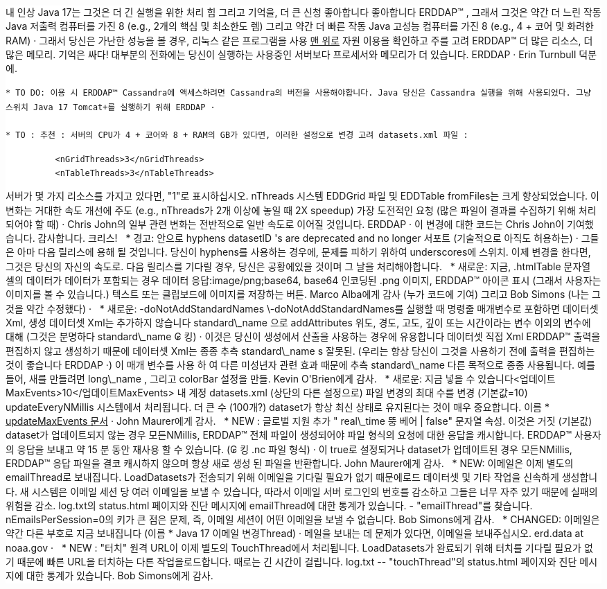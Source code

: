 내 인상 Java 17는 그것은 더 긴 실행을 위한 처리 힘 그리고 기억을, 더 큰 신청 좋아합니다 좋아합니다 ERDDAP™ , 그래서 그것은 약간 더 느린 작동 Java 저출력 컴퓨터를 가진 8 (e.g., 2개의 핵심 및 최소한도 렘) 그리고 약간 더 빠른 작동 Java 고성능 컴퓨터를 가진 8 (e.g., 4 + 코어 및 화려한 RAM) · 그래서 당신은 가난한 성능을 볼 경우, 리눅스 같은 프로그램을 사용 [맨 위로](https://www.howtogeek.com/668986/how-to-use-the-linux-top-command-and-understand-its-output/) 자원 이용을 확인하고 주를 고려 ERDDAP™ 더 많은 리소스, 더 많은 메모리. 기억은 싸다&#33; 대부분의 전화에는 당신이 실행하는 사용중인 서버보다 프로세서와 메모리가 더 있습니다. ERDDAP ·
Erin Turnbull 덕분에.
         
        
    * TO DO: 이용 시 ERDDAP™ Cassandra에 액세스하려면 Cassandra의 버전을 사용해야합니다. Java 당신은 Cassandra 실행을 위해 사용되었다. 그냥 스위치 Java 17 Tomcat+를 실행하기 위해 ERDDAP ·
         
    * TO : 추천 : 서버의 CPU가 4 + 코어와 8 + RAM의 GB가 있다면, 이러한 설정으로 변경 고려 datasets.xml 파일 :
```
          <nGridThreads>3</nGridThreads>  
          <nTableThreads>3</nTableThreads>  
```

서버가 몇 가지 리소스를 가지고 있다면, "1"로 표시하십시오.
nThreads 시스템 EDDGrid 파일 및 EDDTable fromFiles는 크게 향상되었습니다. 이 변화는 거대한 속도 개선에 주도 (e.g., nThreads가 2개 이상에 놓일 때 2X speedup) 가장 도전적인 요청 (많은 파일이 결과를 수집하기 위해 처리되어야 할 때) · Chris John의 일부 관련 변화는 전반적으로 일반 속도로 이어질 것입니다. ERDDAP · 이 변경에 대한 코드는 Chris John이 기여했습니다. 감사합니다. 크리스&#33;
         
    * 경고: 안으로 hyphens datasetID 's are deprecated and no longer 서포트 (기술적으로 아직도 허용하는) · 그들은 아마 다음 릴리스에 용해 될 것입니다. 당신이 hyphens를 사용하는 경우에, 문제를 피하기 위하여 underscores에 스위치. 이제 변경을 한다면, 그것은 당신의 자신의 속도로. 다음 릴리스를 기다릴 경우, 당신은 공황에있을 것이며 그 날을 처리해야합니다.
         
    * 새로운: 지금, .htmlTable 문자열 셀의 데이터가 데이터가 포함되는 경우 데이터 응답:image/png;base64, base64 인코딩된 .png 이미지, ERDDAP™ 아이콘 표시 (그래서 사용자는 이미지를 볼 수 있습니다.) 텍스트 또는 클립보드에 이미지를 저장하는 버튼. Marco Alba에게 감사 (누가 코드에 기여) 그리고 Bob Simons (나는 그것을 약간 수정했다) ·
         
    * 새로운: -doNotAddStandardNames
\\-doNotAddStandardNames를 실행할 때 명령줄 매개변수로 포함하면 데이터셋 Xml, 생성 데이터셋 Xml는 추가하지 않습니다 standard\\_name 으로 addAttributes 위도, 경도, 고도, 깊이 또는 시간이라는 변수 이외의 변수에 대해 (그것은 분명하다 standard\\_name ₢ 킹) · 이것은 당신이 생성에서 산출을 사용하는 경우에 유용합니다 데이터셋 직접 Xml ERDDAP™ 출력을 편집하지 않고 생성하기 때문에 데이터셋 Xml는 종종 추측 standard\\_name s 잘못된. (우리는 항상 당신이 그것을 사용하기 전에 출력을 편집하는 것이 좋습니다 ERDDAP ·) 이 매개 변수를 사용 하 여 다른 미성년자 관련 효과 때문에 추측 standard\\_name 다른 목적으로 종종 사용됩니다. 예를 들어, 새를 만들려면 long\\_name , 그리고 colorBar 설정을 만들. Kevin O'Brien에게 감사.
         
    * 새로운: 지금 넣을 수 있습니다&lt;업데이트MaxEvents&gt;10&lt;/업데이트MaxEvents&gt; 내 계정 datasets.xml   (상단의 다른 설정으로) 파일 변경의 최대 수를 변경 (기본값=10) updateEveryNMillis 시스템에서 처리됩니다. 더 큰 수 (100개?) dataset가 항상 최신 상태로 유지된다는 것이 매우 중요합니다. 이름 * [updateMaxEvents 문서](/docs/server-admin/datasets#updatemaxevents) · John Maurer에게 감사.
         
    * NEW : 글로벌 지원 추가 " real\\_time 뚱 베어 | false" 문자열 속성.
이것은 거짓 (기본값) dataset가 업데이트되지 않는 경우 모든NMillis, ERDDAP™ 전체 파일이 생성되어야 파일 형식의 요청에 대한 응답을 캐시합니다. ERDDAP™ 사용자의 응답을 보내고 약 15 분 동안 재사용 할 수 있습니다. (₢ 킹 .nc 파일 형식) ·
이 true로 설정되거나 dataset가 업데이트된 경우 모든NMillis, ERDDAP™ 응답 파일을 결코 캐시하지 않으며 항상 새로 생성 된 파일을 반환합니다.
John Maurer에게 감사.
         
    * NEW: 이메일은 이제 별도의 emailThread로 보내집니다. LoadDatasets가 전송되기 위해 이메일을 기다릴 필요가 없기 때문에로드 데이터셋 및 기타 작업을 신속하게 생성합니다. 새 시스템은 이메일 세션 당 여러 이메일을 보낼 수 있습니다, 따라서 이메일 서버 로그인의 번호를 감소하고 그들은 너무 자주 있기 때문에 실패의 위험을 감소. log.txt의 status.html 페이지와 진단 메시지에 emailThread에 대한 통계가 있습니다. - "emailThread"를 찾습니다. nEmailsPerSession=0의 키가 큰 점은 문제, 즉, 이메일 세션이 어떤 이메일을 보낼 수 없습니다.
Bob Simons에게 감사.
         
    * CHANGED: 이메일은 약간 다른 부호로 지금 보내집니다 (이름 * Java 17 이메일 변경Thread) · 메일을 보내는 데 문제가 있다면, 이메일을 보내주십시오. erd.data at noaa.gov ·
         
    * NEW : "터치" 원격 URL이 이제 별도의 TouchThread에서 처리됩니다. LoadDatasets가 완료되기 위해 터치를 기다릴 필요가 없기 때문에 빠른 URL을 터치하는 다른 작업을로드합니다. 때로는 긴 시간이 걸립니다. log.txt -- "touchThread"의 status.html 페이지와 진단 메시지에 대한 통계가 있습니다.
Bob Simons에게 감사.
         